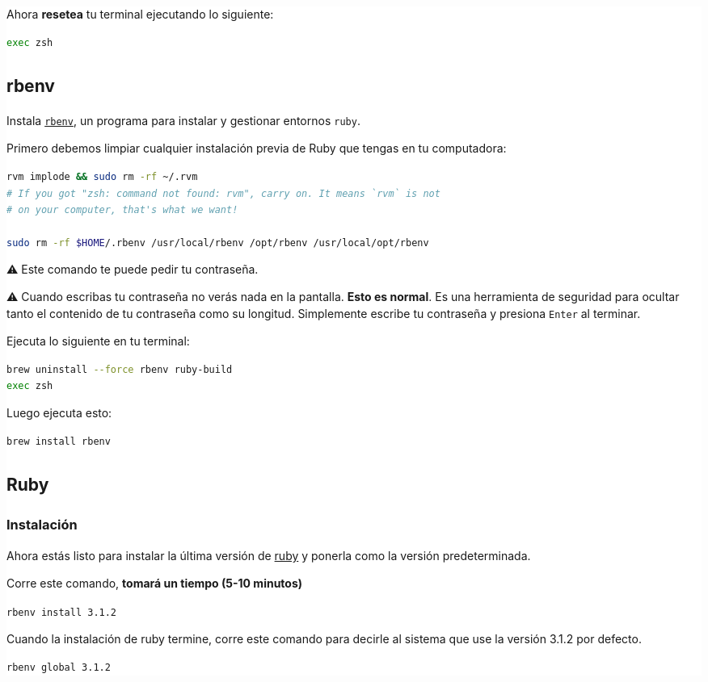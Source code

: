 Ahora **resetea** tu terminal ejecutando lo siguiente:

```bash
exec zsh
```


## rbenv

Instala [`rbenv`](https://github.com/sstephenson/rbenv), un programa para instalar y gestionar entornos `ruby`.

Primero debemos limpiar cualquier instalación previa de Ruby que tengas en tu computadora:

```bash
rvm implode && sudo rm -rf ~/.rvm
# If you got "zsh: command not found: rvm", carry on. It means `rvm` is not
# on your computer, that's what we want!

sudo rm -rf $HOME/.rbenv /usr/local/rbenv /opt/rbenv /usr/local/opt/rbenv
```

:warning: Este comando te puede pedir tu contraseña.

:warning: Cuando escribas tu contraseña no verás nada en la pantalla. **Esto es normal**. Es una herramienta de seguridad para ocultar tanto el contenido de tu contraseña como su longitud. Simplemente escribe tu contraseña y presiona `Enter` al terminar.

Ejecuta lo siguiente en tu terminal:

```bash
brew uninstall --force rbenv ruby-build
exec zsh
```

Luego ejecuta esto:

```bash
brew install rbenv
```


## Ruby

### Instalación

Ahora estás listo para instalar la última versión de [ruby](https://www.ruby-lang.org/en/) y ponerla como la versión predeterminada.

Corre este comando, **tomará un tiempo (5-10 minutos)**

```bash
rbenv install 3.1.2
```

Cuando la instalación de ruby termine, corre este comando para decirle al sistema que use la versión 3.1.2 por defecto.

```bash
rbenv global 3.1.2
```
